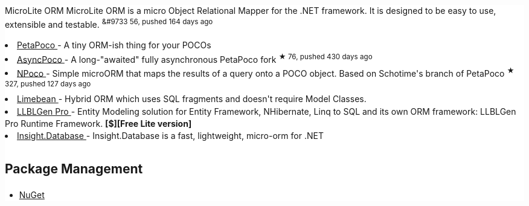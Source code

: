    MicroLite ORM
  </a>
  MicroLite ORM is a micro Object Relational Mapper for the .NET framework. It is designed to be easy to use, extensible and testable.
  <sup>
   &#9733 56, pushed 164 days ago
  </sup>
 </li>
 <li>
  <a href="https://github.com/CollaboratingPlatypus/PetaPoco">
   PetaPoco
  </a>
  - A tiny ORM-ish thing for your POCOs
 </li>
 <li>
  <a href="https://github.com/tmenier/AsyncPoco">
   AsyncPoco
  </a>
  - A long-"awaited" fully asynchronous PetaPoco fork
  <sup>
   &#9733 76, pushed 430 days ago
  </sup>
 </li>
 <li>
  <a href="https://github.com/schotime/NPoco">
   NPoco
  </a>
  - Simple microORM that maps the results of a query onto a POCO object. Based on Schotime's branch of PetaPoco
  <sup>
   &#9733 327, pushed 127 days ago
  </sup>
 </li>
 <li>
  <a href="https://github.com/Nick-Lucas/LimeBean">
   Limebean
  </a>
  - Hybrid ORM which uses SQL fragments and doesn't require Model Classes.
 </li>
 <li>
  <a href="https://www.llblgen.com">
   LLBLGen Pro
  </a>
  - Entity Modeling solution for Entity Framework, NHibernate, Linq to SQL and its own ORM framework: LLBLGen Pro Runtime Framework.
  <strong>
   [$][Free Lite version]
  </strong>
 </li>
 <li>
  <a href="https://github.com/jonwagner/Insight.Database">
   Insight.Database
  </a>
  - Insight.Database is a fast, lightweight, micro-orm for .NET
 </li>
</ul>
<h2>
 Package Management
</h2>
<ul>
 <li>
  <a href="https://www.nuget.org/">
   NuGet
  </a>
